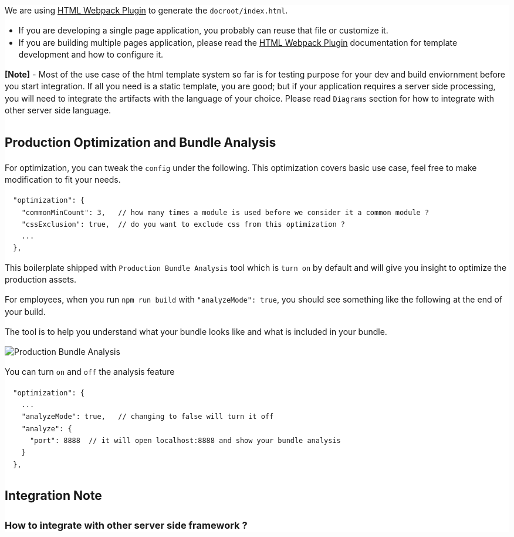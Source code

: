 We are using [HTML Webpack Plugin](https://github.com/ampedandwired/html-webpack-plugin) to generate the `docroot/index.html`.

* If you are developing a single page application, you probably can reuse that file or customize it.
* If you are building multiple pages application, please read the [HTML Webpack Plugin](https://github.com/ampedandwired/html-webpack-plugin) documentation for template development and how to configure it.

**[Note]** - Most of the use case of the html template system so far is for testing purpose for your dev and build enviornment before you start integration.  If all you need is a static template, you are good; but if your application requires a server side processing, you will need to integrate the artifacts with the language of your choice. Please read `Diagrams` section for how to integrate with other server side language.

## Production Optimization and Bundle Analysis

For optimization, you can tweak the `config` under the following.  This optimization covers basic use case, feel free to make modification to fit your needs.

```
  "optimization": {
    "commonMinCount": 3,   // how many times a module is used before we consider it a common module ?
    "cssExclusion": true,  // do you want to exclude css from this optimization ?
    ...
  },
```

This boilerplate shipped with `Production Bundle Analysis` tool which is `turn on` by default and will give you insight to optimize the production assets.

For employees, when you run `npm run build` with `"analyzeMode": true`, you should see something like the following at the end of your build.

The tool is to help you understand what your bundle looks like and what is included in your bundle.

![Production Bundle Analysis](https://www.dropbox.com/s/zun4n4tgp059neh/bundle-analysis.png?raw=1)

You can turn `on` and `off` the analysis feature

```
  "optimization": {
    ...
    "analyzeMode": true,   // changing to false will turn it off
    "analyze": {
      "port": 8888  // it will open localhost:8888 and show your bundle analysis
    }
  },
```

## Integration Note


### How to integrate with other server side framework ?


[david_img]: https://img.shields.io/david/iroy2000/react-redux-boilerplate.svg
[david_site]: https://david-dm.org/iroy2000/react-redux-boilerplate